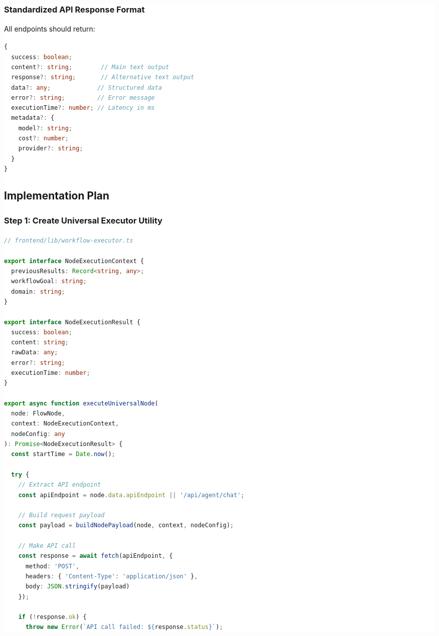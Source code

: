 ### Standardized API Response Format

All endpoints should return:

```typescript
{
  success: boolean;
  content?: string;        // Main text output
  response?: string;       // Alternative text output
  data?: any;             // Structured data
  error?: string;         // Error message
  executionTime?: number; // Latency in ms
  metadata?: {
    model?: string;
    cost?: number;
    provider?: string;
  }
}
```

## Implementation Plan

### Step 1: Create Universal Executor Utility

```typescript
// frontend/lib/workflow-executor.ts

export interface NodeExecutionContext {
  previousResults: Record<string, any>;
  workflowGoal: string;
  domain: string;
}

export interface NodeExecutionResult {
  success: boolean;
  content: string;
  rawData: any;
  error?: string;
  executionTime: number;
}

export async function executeUniversalNode(
  node: FlowNode,
  context: NodeExecutionContext,
  nodeConfig: any
): Promise<NodeExecutionResult> {
  const startTime = Date.now();
  
  try {
    // Extract API endpoint
    const apiEndpoint = node.data.apiEndpoint || '/api/agent/chat';
    
    // Build request payload
    const payload = buildNodePayload(node, context, nodeConfig);
    
    // Make API call
    const response = await fetch(apiEndpoint, {
      method: 'POST',
      headers: { 'Content-Type': 'application/json' },
      body: JSON.stringify(payload)
    });
    
    if (!response.ok) {
      throw new Error(`API call failed: ${response.status}`);
```